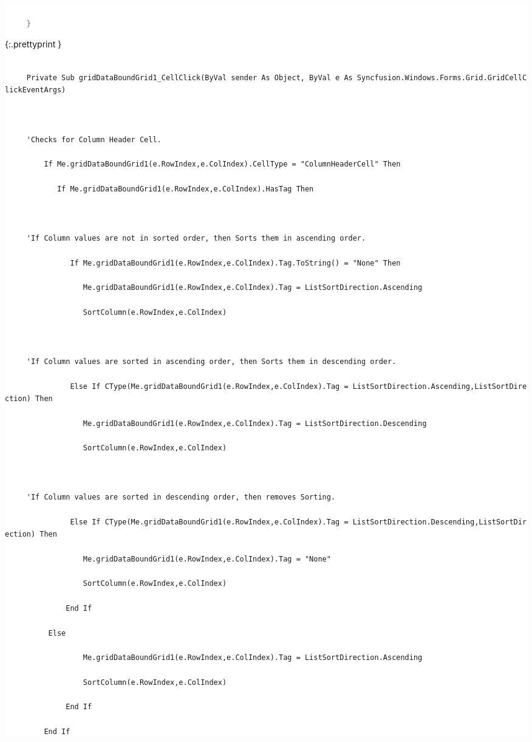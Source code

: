    ~~~ cs

		}

   ~~~
   {:.prettyprint }

   ~~~ vbnet

		Private Sub gridDataBoundGrid1_CellClick(ByVal sender As Object, ByVal e As Syncfusion.Windows.Forms.Grid.GridCellClickEventArgs)



		'Checks for Column Header Cell.

			If Me.gridDataBoundGrid1(e.RowIndex,e.ColIndex).CellType = "ColumnHeaderCell" Then

			   If Me.gridDataBoundGrid1(e.RowIndex,e.ColIndex).HasTag Then



		'If Column values are not in sorted order, then Sorts them in ascending order.

				  If Me.gridDataBoundGrid1(e.RowIndex,e.ColIndex).Tag.ToString() = "None" Then

					 Me.gridDataBoundGrid1(e.RowIndex,e.ColIndex).Tag = ListSortDirection.Ascending

					 SortColumn(e.RowIndex,e.ColIndex)



		'If Column values are sorted in ascending order, then Sorts them in descending order.

				  Else If CType(Me.gridDataBoundGrid1(e.RowIndex,e.ColIndex).Tag = ListSortDirection.Ascending,ListSortDirection) Then 

					 Me.gridDataBoundGrid1(e.RowIndex,e.ColIndex).Tag = ListSortDirection.Descending 

					 SortColumn(e.RowIndex,e.ColIndex)



		'If Column values are sorted in descending order, then removes Sorting.

				  Else If CType(Me.gridDataBoundGrid1(e.RowIndex,e.ColIndex).Tag = ListSortDirection.Descending,ListSortDirection) Then 

					 Me.gridDataBoundGrid1(e.RowIndex,e.ColIndex).Tag = "None" 

					 SortColumn(e.RowIndex,e.ColIndex)

				 End If

			 Else 

					 Me.gridDataBoundGrid1(e.RowIndex,e.ColIndex).Tag = ListSortDirection.Ascending 

					 SortColumn(e.RowIndex,e.ColIndex)

				 End If

			End If
   ~~~